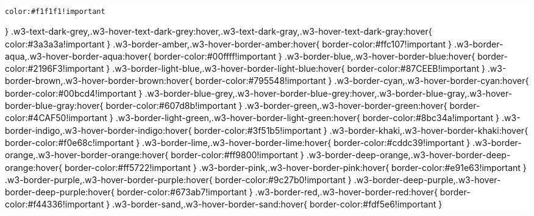 	color:#f1f1f1!important
}
.w3-text-dark-grey,.w3-hover-text-dark-grey:hover,.w3-text-dark-gray,.w3-hover-text-dark-gray:hover{
	color:#3a3a3a!important
}
.w3-border-amber,.w3-hover-border-amber:hover{
	border-color:#ffc107!important
}
.w3-border-aqua,.w3-hover-border-aqua:hover{
	border-color:#00ffff!important
}
.w3-border-blue,.w3-hover-border-blue:hover{
	border-color:#2196F3!important
}
.w3-border-light-blue,.w3-hover-border-light-blue:hover{
	border-color:#87CEEB!important
}
.w3-border-brown,.w3-hover-border-brown:hover{
	border-color:#795548!important
}
.w3-border-cyan,.w3-hover-border-cyan:hover{
	border-color:#00bcd4!important
}
.w3-border-blue-grey,.w3-hover-border-blue-grey:hover,.w3-border-blue-gray,.w3-hover-border-blue-gray:hover{
	border-color:#607d8b!important
}
.w3-border-green,.w3-hover-border-green:hover{
	border-color:#4CAF50!important
}
.w3-border-light-green,.w3-hover-border-light-green:hover{
	border-color:#8bc34a!important
}
.w3-border-indigo,.w3-hover-border-indigo:hover{
	border-color:#3f51b5!important
}
.w3-border-khaki,.w3-hover-border-khaki:hover{
	border-color:#f0e68c!important
}
.w3-border-lime,.w3-hover-border-lime:hover{
	border-color:#cddc39!important
}
.w3-border-orange,.w3-hover-border-orange:hover{
	border-color:#ff9800!important
}
.w3-border-deep-orange,.w3-hover-border-deep-orange:hover{
	border-color:#ff5722!important
}
.w3-border-pink,.w3-hover-border-pink:hover{
	border-color:#e91e63!important
}
.w3-border-purple,.w3-hover-border-purple:hover{
	border-color:#9c27b0!important
}
.w3-border-deep-purple,.w3-hover-border-deep-purple:hover{
	border-color:#673ab7!important
}
.w3-border-red,.w3-hover-border-red:hover{
	border-color:#f44336!important
}
.w3-border-sand,.w3-hover-border-sand:hover{
	border-color:#fdf5e6!important
}